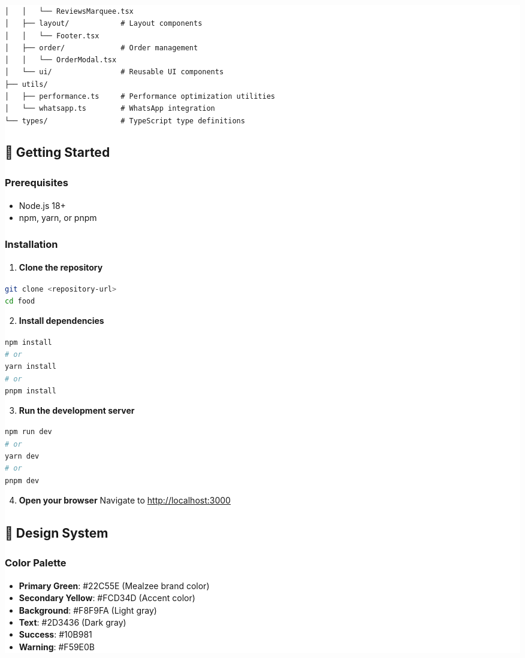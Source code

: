 ```
│   │   └── ReviewsMarquee.tsx
│   ├── layout/            # Layout components
│   │   └── Footer.tsx
│   ├── order/             # Order management
│   │   └── OrderModal.tsx
│   └── ui/                # Reusable UI components
├── utils/
│   ├── performance.ts     # Performance optimization utilities
│   └── whatsapp.ts        # WhatsApp integration
└── types/                 # TypeScript type definitions
```

## 🚀 Getting Started

### Prerequisites
- Node.js 18+
- npm, yarn, or pnpm

### Installation

1. **Clone the repository**
```bash
git clone <repository-url>
cd food
```

2. **Install dependencies**
```bash
npm install
# or
yarn install
# or
pnpm install
```

3. **Run the development server**
```bash
npm run dev
# or
yarn dev
# or
pnpm dev
```

4. **Open your browser**
Navigate to [http://localhost:3000](http://localhost:3000)

## 🎨 Design System

### Color Palette
- **Primary Green**: #22C55E (Mealzee brand color)
- **Secondary Yellow**: #FCD34D (Accent color)
- **Background**: #F8F9FA (Light gray)
- **Text**: #2D3436 (Dark gray)
- **Success**: #10B981
- **Warning**: #F59E0B
